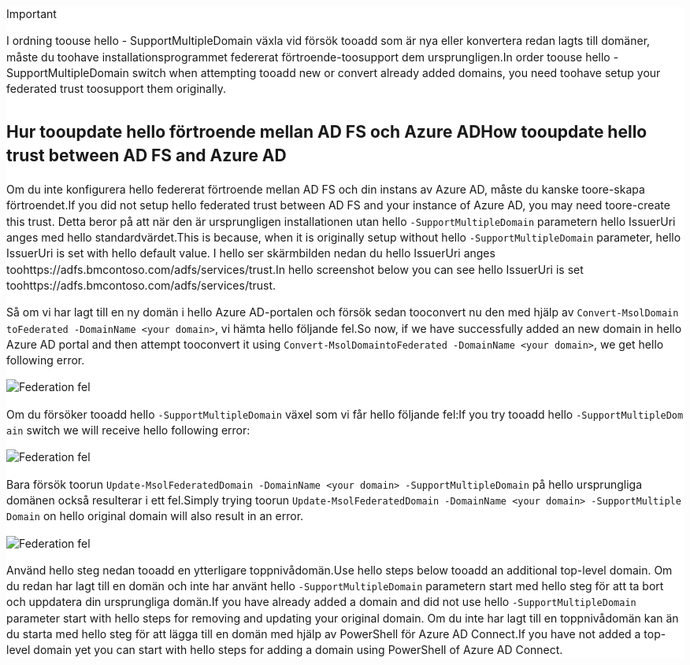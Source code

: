 
> [!IMPORTANT]
> <span data-ttu-id="83333-140">I ordning toouse hello - SupportMultipleDomain växla vid försök tooadd som är nya eller konvertera redan lagts till domäner, måste du toohave installationsprogrammet federerat förtroende-toosupport dem ursprungligen.</span><span class="sxs-lookup"><span data-stu-id="83333-140">In order toouse hello -SupportMultipleDomain switch when attempting tooadd new or convert already added domains, you need toohave setup your federated trust toosupport them originally.</span></span>  
> 
> 

## <a name="how-tooupdate-hello-trust-between-ad-fs-and-azure-ad"></a><span data-ttu-id="83333-141">Hur tooupdate hello förtroende mellan AD FS och Azure AD</span><span class="sxs-lookup"><span data-stu-id="83333-141">How tooupdate hello trust between AD FS and Azure AD</span></span>
<span data-ttu-id="83333-142">Om du inte konfigurera hello federerat förtroende mellan AD FS och din instans av Azure AD, måste du kanske toore-skapa förtroendet.</span><span class="sxs-lookup"><span data-stu-id="83333-142">If you did not setup hello federated trust between AD FS and your instance of Azure AD, you may need toore-create this trust.</span></span>  <span data-ttu-id="83333-143">Detta beror på att när den är ursprungligen installationen utan hello `-SupportMultipleDomain` parametern hello IssuerUri anges med hello standardvärdet.</span><span class="sxs-lookup"><span data-stu-id="83333-143">This is because, when it is originally setup without hello `-SupportMultipleDomain` parameter, hello IssuerUri is set with hello default value.</span></span>  <span data-ttu-id="83333-144">I hello ser skärmbilden nedan du hello IssuerUri anges toohttps://adfs.bmcontoso.com/adfs/services/trust.</span><span class="sxs-lookup"><span data-stu-id="83333-144">In hello screenshot below you can see hello IssuerUri is set toohttps://adfs.bmcontoso.com/adfs/services/trust.</span></span>

<span data-ttu-id="83333-145">Så om vi har lagt till en ny domän i hello Azure AD-portalen och försök sedan tooconvert nu den med hjälp av `Convert-MsolDomaintoFederated -DomainName <your domain>`, vi hämta hello följande fel.</span><span class="sxs-lookup"><span data-stu-id="83333-145">So now, if we have successfully added an new domain in hello Azure AD portal and then attempt tooconvert it using `Convert-MsolDomaintoFederated -DomainName <your domain>`, we get hello following error.</span></span>

![Federation fel](./media/active-directory-multiple-domains/trust1.png)

<span data-ttu-id="83333-147">Om du försöker tooadd hello `-SupportMultipleDomain` växel som vi får hello följande fel:</span><span class="sxs-lookup"><span data-stu-id="83333-147">If you try tooadd hello `-SupportMultipleDomain` switch we will receive hello following error:</span></span>

![Federation fel](./media/active-directory-multiple-domains/trust2.png)

<span data-ttu-id="83333-149">Bara försök toorun `Update-MsolFederatedDomain -DomainName <your domain> -SupportMultipleDomain` på hello ursprungliga domänen också resulterar i ett fel.</span><span class="sxs-lookup"><span data-stu-id="83333-149">Simply trying toorun `Update-MsolFederatedDomain -DomainName <your domain> -SupportMultipleDomain` on hello original domain will also result in an error.</span></span>

![Federation fel](./media/active-directory-multiple-domains/trust3.png)

<span data-ttu-id="83333-151">Använd hello steg nedan tooadd en ytterligare toppnivådomän.</span><span class="sxs-lookup"><span data-stu-id="83333-151">Use hello steps below tooadd an additional top-level domain.</span></span>  <span data-ttu-id="83333-152">Om du redan har lagt till en domän och inte har använt hello `-SupportMultipleDomain` parametern start med hello steg för att ta bort och uppdatera din ursprungliga domän.</span><span class="sxs-lookup"><span data-stu-id="83333-152">If you have already added a domain and did not use hello `-SupportMultipleDomain` parameter start with hello steps for removing and updating your original domain.</span></span>  <span data-ttu-id="83333-153">Om du inte har lagt till en toppnivådomän kan än du starta med hello steg för att lägga till en domän med hjälp av PowerShell för Azure AD Connect.</span><span class="sxs-lookup"><span data-stu-id="83333-153">If you have not added a top-level domain yet you can start with hello steps for adding a domain using PowerShell of Azure AD Connect.</span></span>
